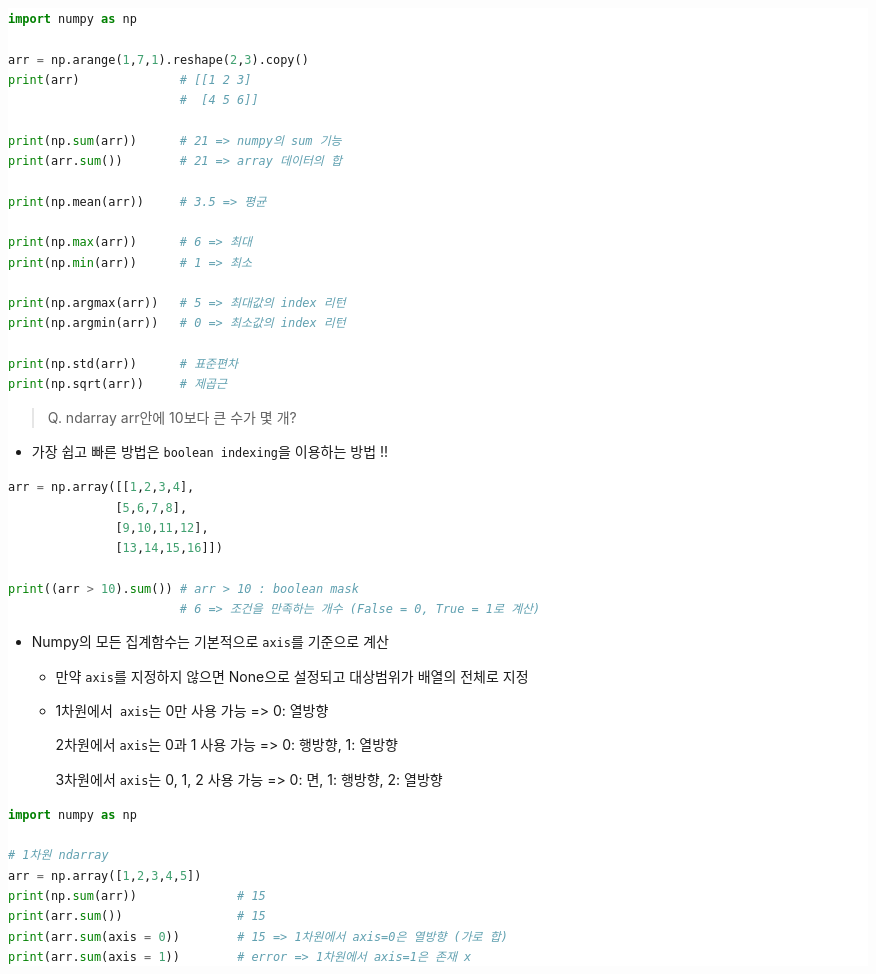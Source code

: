```python
import numpy as np

arr = np.arange(1,7,1).reshape(2,3).copy()
print(arr)				# [[1 2 3]
						#  [4 5 6]]

print(np.sum(arr)) 		# 21 => numpy의 sum 기능
print(arr.sum()) 		# 21 => array 데이터의 합

print(np.mean(arr)) 	# 3.5 => 평균

print(np.max(arr)) 		# 6 => 최대
print(np.min(arr)) 		# 1 => 최소

print(np.argmax(arr)) 	# 5 => 최대값의 index 리턴
print(np.argmin(arr)) 	# 0 => 최소값의 index 리턴

print(np.std(arr)) 		# 표준편차
print(np.sqrt(arr)) 	# 제곱근
```



> Q. ndarray arr안에 10보다 큰 수가 몇 개?

* 가장 쉽고 빠른 방법은  `boolean indexing`을 이용하는 방법 !!

```python
arr = np.array([[1,2,3,4],
               [5,6,7,8],
               [9,10,11,12],
               [13,14,15,16]])

print((arr > 10).sum()) # arr > 10 : boolean mask
						# 6 => 조건을 만족하는 개수 (False = 0, True = 1로 계산)
```



* Numpy의 모든 집계함수는 기본적으로 `axis`를 기준으로 계산

  * 만약 `axis`를 지정하지 않으면 None으로 설정되고 대상범위가 배열의 전체로 지정

  * 1차원에서` axis`는 0만 사용 가능 => 0: 열방향

    2차원에서 `axis`는 0과 1 사용 가능 => 0: 행방향, 1: 열방향

    3차원에서 `axis`는 0, 1, 2 사용 가능 => 0: 면, 1: 행방향, 2: 열방향



```python
import numpy as np

# 1차원 ndarray
arr = np.array([1,2,3,4,5]) 	
print(np.sum(arr)) 				# 15
print(arr.sum()) 				# 15
print(arr.sum(axis = 0)) 		# 15 => 1차원에서 axis=0은 열방향 (가로 합) 
print(arr.sum(axis = 1)) 		# error => 1차원에서 axis=1은 존재 x
```
